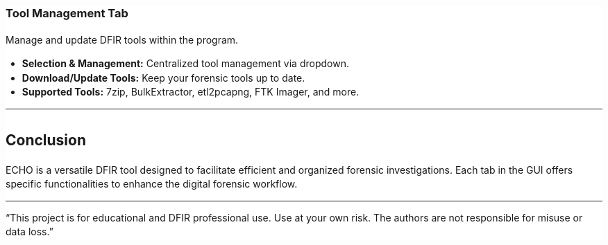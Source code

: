 
### Tool Management Tab

Manage and update DFIR tools within the program.

- **Selection & Management:** Centralized tool management via dropdown.
- **Download/Update Tools:** Keep your forensic tools up to date.
- **Supported Tools:** 7zip, BulkExtractor, etl2pcapng, FTK Imager, and more.

---

## Conclusion

ECHO is a versatile DFIR tool designed to facilitate efficient and organized forensic investigations. Each tab in the GUI offers specific functionalities to enhance the digital forensic workflow.

---
“This project is for educational and DFIR professional use. Use at your own risk. The authors are not responsible for misuse or data loss.”
